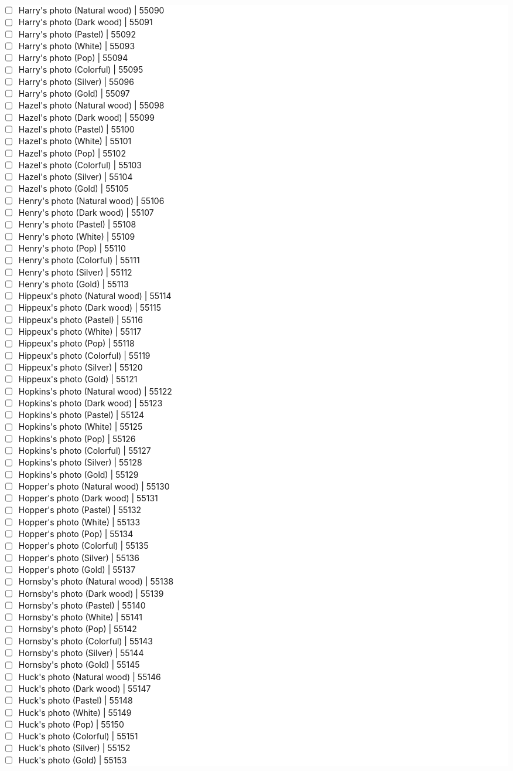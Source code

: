 - [ ] Harry's photo (Natural wood) | 55090
- [ ] Harry's photo (Dark wood) | 55091
- [ ] Harry's photo (Pastel) | 55092
- [ ] Harry's photo (White) | 55093
- [ ] Harry's photo (Pop) | 55094
- [ ] Harry's photo (Colorful) | 55095
- [ ] Harry's photo (Silver) | 55096
- [ ] Harry's photo (Gold) | 55097
- [ ] Hazel's photo (Natural wood) | 55098
- [ ] Hazel's photo (Dark wood) | 55099
- [ ] Hazel's photo (Pastel) | 55100
- [ ] Hazel's photo (White) | 55101
- [ ] Hazel's photo (Pop) | 55102
- [ ] Hazel's photo (Colorful) | 55103
- [ ] Hazel's photo (Silver) | 55104
- [ ] Hazel's photo (Gold) | 55105
- [ ] Henry's photo (Natural wood) | 55106
- [ ] Henry's photo (Dark wood) | 55107
- [ ] Henry's photo (Pastel) | 55108
- [ ] Henry's photo (White) | 55109
- [ ] Henry's photo (Pop) | 55110
- [ ] Henry's photo (Colorful) | 55111
- [ ] Henry's photo (Silver) | 55112
- [ ] Henry's photo (Gold) | 55113
- [ ] Hippeux's photo (Natural wood) | 55114
- [ ] Hippeux's photo (Dark wood) | 55115
- [ ] Hippeux's photo (Pastel) | 55116
- [ ] Hippeux's photo (White) | 55117
- [ ] Hippeux's photo (Pop) | 55118
- [ ] Hippeux's photo (Colorful) | 55119
- [ ] Hippeux's photo (Silver) | 55120
- [ ] Hippeux's photo (Gold) | 55121
- [ ] Hopkins's photo (Natural wood) | 55122
- [ ] Hopkins's photo (Dark wood) | 55123
- [ ] Hopkins's photo (Pastel) | 55124
- [ ] Hopkins's photo (White) | 55125
- [ ] Hopkins's photo (Pop) | 55126
- [ ] Hopkins's photo (Colorful) | 55127
- [ ] Hopkins's photo (Silver) | 55128
- [ ] Hopkins's photo (Gold) | 55129
- [ ] Hopper's photo (Natural wood) | 55130
- [ ] Hopper's photo (Dark wood) | 55131
- [ ] Hopper's photo (Pastel) | 55132
- [ ] Hopper's photo (White) | 55133
- [ ] Hopper's photo (Pop) | 55134
- [ ] Hopper's photo (Colorful) | 55135
- [ ] Hopper's photo (Silver) | 55136
- [ ] Hopper's photo (Gold) | 55137
- [ ] Hornsby's photo (Natural wood) | 55138
- [ ] Hornsby's photo (Dark wood) | 55139
- [ ] Hornsby's photo (Pastel) | 55140
- [ ] Hornsby's photo (White) | 55141
- [ ] Hornsby's photo (Pop) | 55142
- [ ] Hornsby's photo (Colorful) | 55143
- [ ] Hornsby's photo (Silver) | 55144
- [ ] Hornsby's photo (Gold) | 55145
- [ ] Huck's photo (Natural wood) | 55146
- [ ] Huck's photo (Dark wood) | 55147
- [ ] Huck's photo (Pastel) | 55148
- [ ] Huck's photo (White) | 55149
- [ ] Huck's photo (Pop) | 55150
- [ ] Huck's photo (Colorful) | 55151
- [ ] Huck's photo (Silver) | 55152
- [ ] Huck's photo (Gold) | 55153